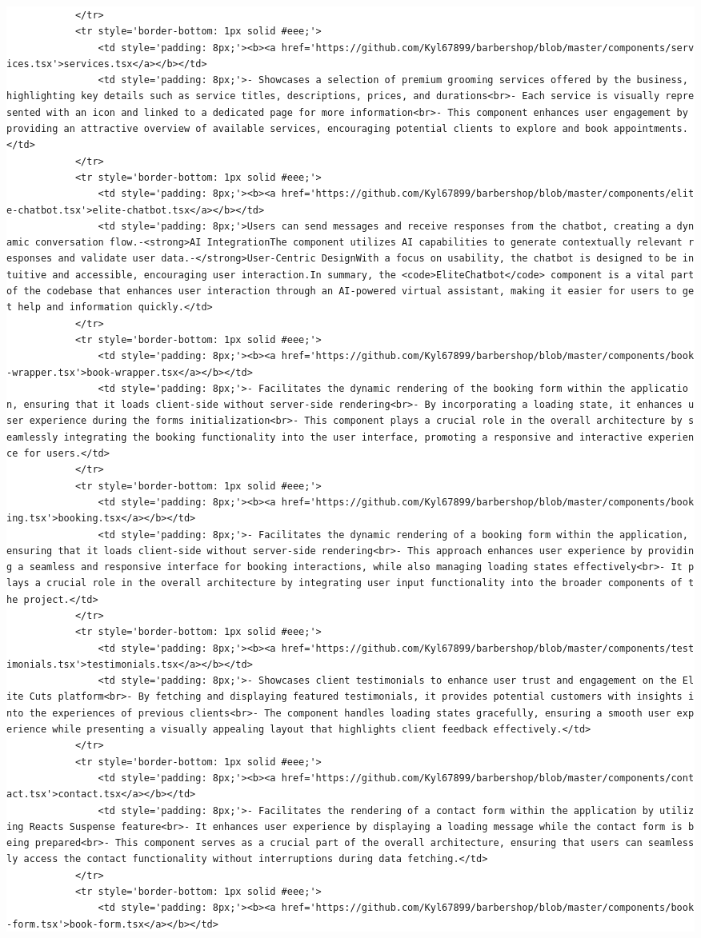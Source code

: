 				</tr>
				<tr style='border-bottom: 1px solid #eee;'>
					<td style='padding: 8px;'><b><a href='https://github.com/Kyl67899/barbershop/blob/master/components/services.tsx'>services.tsx</a></b></td>
					<td style='padding: 8px;'>- Showcases a selection of premium grooming services offered by the business, highlighting key details such as service titles, descriptions, prices, and durations<br>- Each service is visually represented with an icon and linked to a dedicated page for more information<br>- This component enhances user engagement by providing an attractive overview of available services, encouraging potential clients to explore and book appointments.</td>
				</tr>
				<tr style='border-bottom: 1px solid #eee;'>
					<td style='padding: 8px;'><b><a href='https://github.com/Kyl67899/barbershop/blob/master/components/elite-chatbot.tsx'>elite-chatbot.tsx</a></b></td>
					<td style='padding: 8px;'>Users can send messages and receive responses from the chatbot, creating a dynamic conversation flow.-<strong>AI IntegrationThe component utilizes AI capabilities to generate contextually relevant responses and validate user data.-</strong>User-Centric DesignWith a focus on usability, the chatbot is designed to be intuitive and accessible, encouraging user interaction.In summary, the <code>EliteChatbot</code> component is a vital part of the codebase that enhances user interaction through an AI-powered virtual assistant, making it easier for users to get help and information quickly.</td>
				</tr>
				<tr style='border-bottom: 1px solid #eee;'>
					<td style='padding: 8px;'><b><a href='https://github.com/Kyl67899/barbershop/blob/master/components/book-wrapper.tsx'>book-wrapper.tsx</a></b></td>
					<td style='padding: 8px;'>- Facilitates the dynamic rendering of the booking form within the application, ensuring that it loads client-side without server-side rendering<br>- By incorporating a loading state, it enhances user experience during the forms initialization<br>- This component plays a crucial role in the overall architecture by seamlessly integrating the booking functionality into the user interface, promoting a responsive and interactive experience for users.</td>
				</tr>
				<tr style='border-bottom: 1px solid #eee;'>
					<td style='padding: 8px;'><b><a href='https://github.com/Kyl67899/barbershop/blob/master/components/booking.tsx'>booking.tsx</a></b></td>
					<td style='padding: 8px;'>- Facilitates the dynamic rendering of a booking form within the application, ensuring that it loads client-side without server-side rendering<br>- This approach enhances user experience by providing a seamless and responsive interface for booking interactions, while also managing loading states effectively<br>- It plays a crucial role in the overall architecture by integrating user input functionality into the broader components of the project.</td>
				</tr>
				<tr style='border-bottom: 1px solid #eee;'>
					<td style='padding: 8px;'><b><a href='https://github.com/Kyl67899/barbershop/blob/master/components/testimonials.tsx'>testimonials.tsx</a></b></td>
					<td style='padding: 8px;'>- Showcases client testimonials to enhance user trust and engagement on the Elite Cuts platform<br>- By fetching and displaying featured testimonials, it provides potential customers with insights into the experiences of previous clients<br>- The component handles loading states gracefully, ensuring a smooth user experience while presenting a visually appealing layout that highlights client feedback effectively.</td>
				</tr>
				<tr style='border-bottom: 1px solid #eee;'>
					<td style='padding: 8px;'><b><a href='https://github.com/Kyl67899/barbershop/blob/master/components/contact.tsx'>contact.tsx</a></b></td>
					<td style='padding: 8px;'>- Facilitates the rendering of a contact form within the application by utilizing Reacts Suspense feature<br>- It enhances user experience by displaying a loading message while the contact form is being prepared<br>- This component serves as a crucial part of the overall architecture, ensuring that users can seamlessly access the contact functionality without interruptions during data fetching.</td>
				</tr>
				<tr style='border-bottom: 1px solid #eee;'>
					<td style='padding: 8px;'><b><a href='https://github.com/Kyl67899/barbershop/blob/master/components/book-form.tsx'>book-form.tsx</a></b></td>
